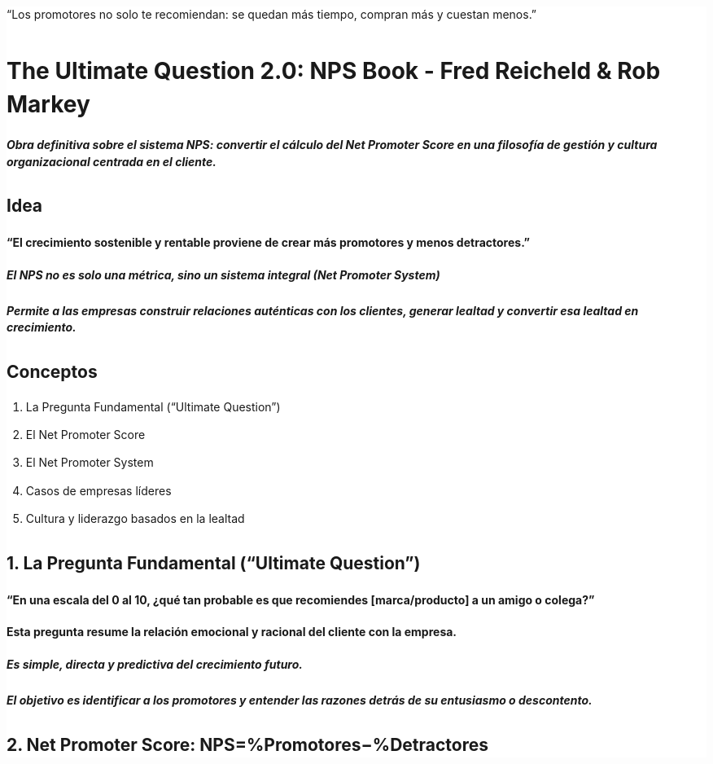 “Los promotores no solo te recomiendan: se quedan más tiempo, compran más y cuestan menos.”



# The Ultimate Question 2.0: NPS Book - Fred Reicheld & Rob Markey

##### Obra definitiva sobre el sistema NPS: convertir el cálculo del Net Promoter Score en una filosofía de gestión y cultura organizacional centrada en el cliente.


## Idea

#### “El crecimiento sostenible y rentable proviene de crear más promotores y menos detractores.”

##### El NPS no es solo una métrica, sino un sistema integral (Net Promoter System)

##### Permite a las empresas construir relaciones auténticas con los clientes, generar lealtad y convertir esa lealtad en crecimiento.


## Conceptos

1. La Pregunta Fundamental (“Ultimate Question”)

2. El Net Promoter Score

3. El Net Promoter System

4. Casos de empresas líderes

5. Cultura y liderazgo basados en la lealtad


## 1. La Pregunta Fundamental (“Ultimate Question”)

#### “En una escala del 0 al 10, ¿qué tan probable es que recomiendes [marca/producto] a un amigo o colega?”

#### Esta pregunta resume la relación emocional y racional del cliente con la empresa.

##### Es simple, directa y predictiva del crecimiento futuro.

##### El objetivo es identificar a los promotores y entender las razones detrás de su entusiasmo o descontento.


## 2. Net Promoter Score: NPS=%Promotores−%Detractores
